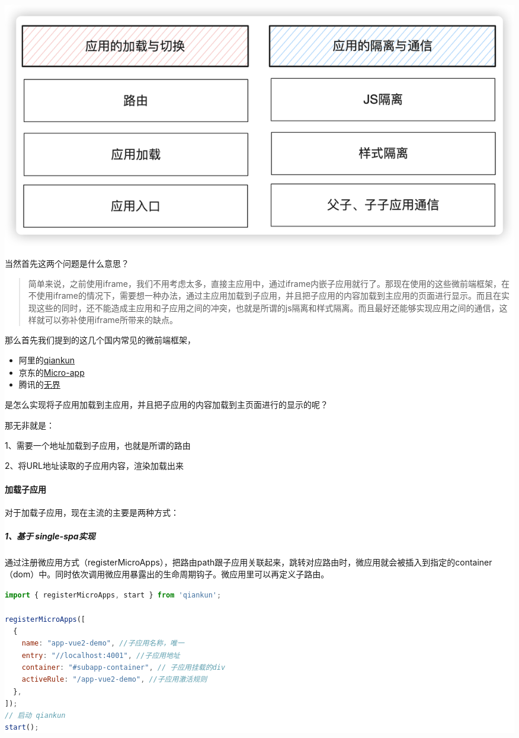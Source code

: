 ![image-20240618210723691](./assets/image-20240618210723691.png)

当然首先这两个问题是什么意思？

> 简单来说，之前使用iframe，我们不用考虑太多，直接主应用中，通过iframe内嵌子应用就行了。那现在使用的这些微前端框架，在不使用iframe的情况下，需要想一种办法，通过主应用加载到子应用，并且把子应用的内容加载到主应用的页面进行显示。而且在实现这些的同时，还不能造成主应用和子应用之间的冲突，也就是所谓的js隔离和样式隔离。而且最好还能够实现应用之间的通信，这样就可以弥补使用iframe所带来的缺点。

那么首先我们提到的这几个国内常见的微前端框架，

- 阿里的[qiankun](https://qiankun.umijs.org/)
- 京东的[Micro-app](https://cangdu.org/micro-app/)
- 腾讯的[无界](https://wujie-micro.github.io/doc/)

是怎么实现将子应用加载到主应用，并且把子应用的内容加载到主页面进行的显示的呢？

那无非就是：

1、需要一个地址加载到子应用，也就是所谓的路由

2、将URL地址读取的子应用内容，渲染加载出来

#### 加载子应用

对于加载子应用，现在主流的主要是两种方式：

##### 1、基于 single-spa实现

通过注册微应用方式（registerMicroApps），把路由path跟子应用关联起来，跳转对应路由时，微应用就会被插入到指定的container（dom）中。同时依次调用微应用暴露出的生命周期钩子。微应用里可以再定义子路由。

```js
import { registerMicroApps, start } from 'qiankun';

registerMicroApps([
  {
    name: "app-vue2-demo", //子应用名称，唯一
    entry: "//localhost:4001", //子应用地址
    container: "#subapp-container", // 子应用挂载的div
    activeRule: "/app-vue2-demo", //子应用激活规则
  },
]);
// 启动 qiankun
start();
```
